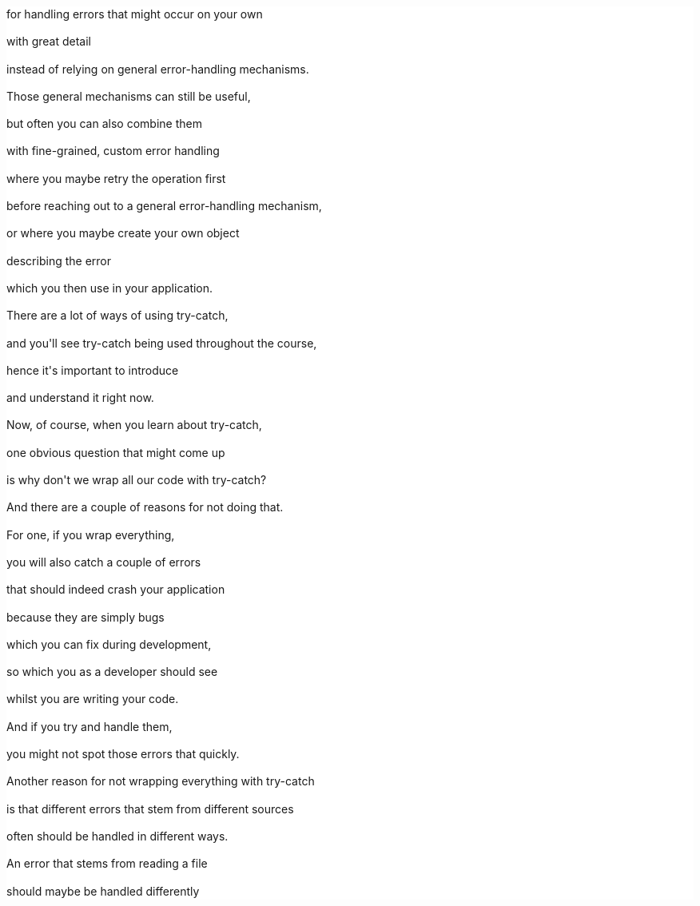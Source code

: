 for handling errors that might occur on your own

with great detail

instead of relying on general error-handling mechanisms.

Those general mechanisms can still be useful,

but often you can also combine them

with fine-grained, custom error handling

where you maybe retry the operation first

before reaching out to a general error-handling mechanism,

or where you maybe create your own object

describing the error

which you then use in your application.

There are a lot of ways of using try-catch,

and you'll see try-catch being used throughout the course,

hence it's important to introduce

and understand it right now.

Now, of course, when you learn about try-catch,

one obvious question that might come up

is why don't we wrap all our code with try-catch?

And there are a couple of reasons for not doing that.

For one, if you wrap everything,

you will also catch a couple of errors

that should indeed crash your application

because they are simply bugs

which you can fix during development,

so which you as a developer should see

whilst you are writing your code.

And if you try and handle them,

you might not spot those errors that quickly.

Another reason for not wrapping everything with try-catch

is that different errors that stem from different sources

often should be handled in different ways.

An error that stems from reading a file

should maybe be handled differently
